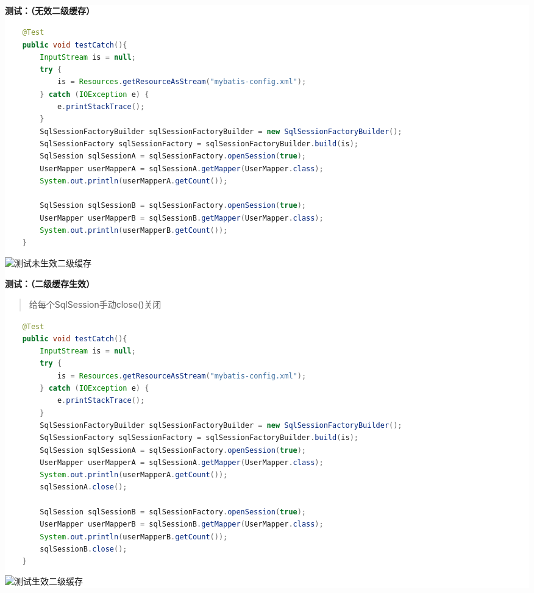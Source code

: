 **测试：（无效二级缓存）**

```java
    @Test
    public void testCatch(){
        InputStream is = null;
        try {
            is = Resources.getResourceAsStream("mybatis-config.xml");
        } catch (IOException e) {
            e.printStackTrace();
        }
        SqlSessionFactoryBuilder sqlSessionFactoryBuilder = new SqlSessionFactoryBuilder();
        SqlSessionFactory sqlSessionFactory = sqlSessionFactoryBuilder.build(is);
        SqlSession sqlSessionA = sqlSessionFactory.openSession(true);
        UserMapper userMapperA = sqlSessionA.getMapper(UserMapper.class);
        System.out.println(userMapperA.getCount());

        SqlSession sqlSessionB = sqlSessionFactory.openSession(true);
        UserMapper userMapperB = sqlSessionB.getMapper(UserMapper.class);
        System.out.println(userMapperB.getCount());
    }
```

![测试未生效二级缓存](Snipaste_2022-05-23_14-42-59.png)

**测试：（二级缓存生效）**

> 给每个SqlSession手动close()关闭

```java
    @Test
    public void testCatch(){
        InputStream is = null;
        try {
            is = Resources.getResourceAsStream("mybatis-config.xml");
        } catch (IOException e) {
            e.printStackTrace();
        }
        SqlSessionFactoryBuilder sqlSessionFactoryBuilder = new SqlSessionFactoryBuilder();
        SqlSessionFactory sqlSessionFactory = sqlSessionFactoryBuilder.build(is);
        SqlSession sqlSessionA = sqlSessionFactory.openSession(true);
        UserMapper userMapperA = sqlSessionA.getMapper(UserMapper.class);
        System.out.println(userMapperA.getCount());
        sqlSessionA.close();

        SqlSession sqlSessionB = sqlSessionFactory.openSession(true);
        UserMapper userMapperB = sqlSessionB.getMapper(UserMapper.class);
        System.out.println(userMapperB.getCount());
        sqlSessionB.close();
    }
```

![测试生效二级缓存](Snipaste_2022-05-23_14-46-34.png)
